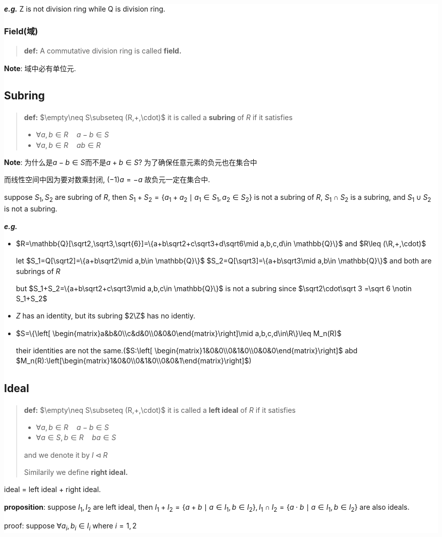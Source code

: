 ***e.g.*** Z is not division ring while Q is division ring.

### Field(域)

> **def:** A commutative division ring is called **field.**

**Note**: 域中必有单位元.

## Subring

>**def:** $\empty\neq S\subseteq (R,+,\cdot)$ it is called a **subring** of $R$ if it satisfies
>
>* $\forall a,b\in R\quad a-b\in S$
>* $\forall a,b\in R\quad ab\in R$

**Note**: 为什么是$a-b\in S$而不是$a+b\in S$?    为了确保任意元素的负元也在集合中

而线性空间中因为要对数乘封闭, $(-1)a=-a$ 故负元一定在集合中.

suppose $S_1,S_2$ are subring of $R$, then $S_1+S_2=\{a_1+a_2\mid a_1\in S_1,a_2\in S_2\}$ is not a subring of $R$, $S_1\cap S_2$ is a subring, and $S_1\cup S_2$ is not a subring.

***e.g.***

* $R=\mathbb{Q}[\sqrt2,\sqrt3,\sqrt{6}]=\{a+b\sqrt2+c\sqrt3+d\sqrt6\mid a,b,c,d\in \mathbb{Q}\}$ and $R\leq (\R,+,\cdot)$

  let $S_1=Q[\sqrt2]=\{a+b\sqrt2\mid a,b\in \mathbb{Q}\}$ $S_2=Q[\sqrt3]=\{a+b\sqrt3\mid a,b\in \mathbb{Q}\}$ and both are subrings of $R$

  but $S_1+S_2=\{a+b\sqrt2+c\sqrt3\mid a,b,c\in \mathbb{Q}\}$ is not a subring since $\sqrt2\cdot\sqrt 3 =\sqrt 6 \notin S_1+S_2$

* $Z$ has an identity, but its subring $2\Z$ has no identiy.

* $S=\{\left[ \begin{matrix}a&b&0\\c&d&0\\0&0&0\end{matrix}\right]\mid a,b,c,d\in\R\}\leq M_n(R)$

  their identities are not the same.($S:\left[ \begin{matrix}1&0&0\\0&1&0\\0&0&0\end{matrix}\right]$ abd $M_n(R):\left[\begin{matrix}1&0&0\\0&1&0\\0&0&1\end{matrix}\right]$) 

## Ideal

>**def:** $\empty\neq S\subseteq (R,+,\cdot)$ it is called a **left ideal** of $R$ if it satisfies
>
>* $\forall a,b\in R\quad a-b\in S$
>* $\forall a\in S,b\in R \quad ba\in S$
>
>and we denote it by $I\lhd R$
>
>Similarily we define **right ideal.**

ideal = left ideal + right ideal.

**proposition**: suppose $I_1,I_2$ are left ideal, then $I_1+I_2=\{a+b\mid a\in I_1,b\in I_2\}, I_1\cap I_2=\{a\cdot b\mid a\in I_1,b\in I_2\}$ are also ideals.

proof: suppose $\forall a_i,b_i\in I_i$ where $i=1,2$
